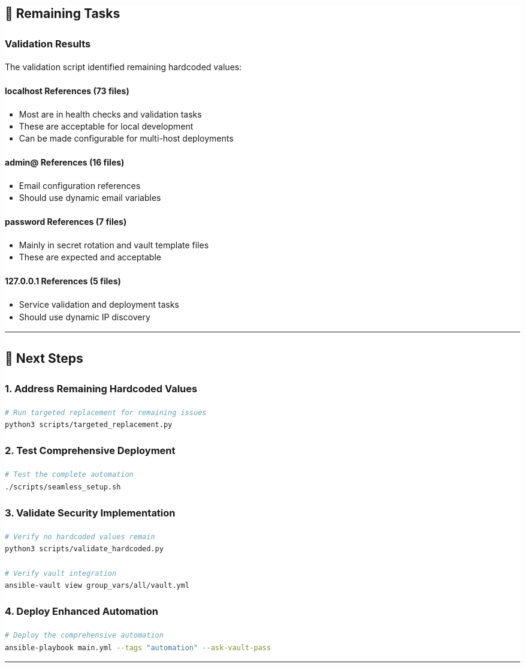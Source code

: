 
## 🔧 **Remaining Tasks**

### **Validation Results**
The validation script identified remaining hardcoded values:

#### **localhost References (73 files)**
- Most are in health checks and validation tasks
- These are acceptable for local development
- Can be made configurable for multi-host deployments

#### **admin@ References (16 files)**
- Email configuration references
- Should use dynamic email variables

#### **password References (7 files)**
- Mainly in secret rotation and vault template files
- These are expected and acceptable

#### **127.0.0.1 References (5 files)**
- Service validation and deployment tasks
- Should use dynamic IP discovery

---

## 🚀 **Next Steps**

### **1. Address Remaining Hardcoded Values**
```bash
# Run targeted replacement for remaining issues
python3 scripts/targeted_replacement.py
```

### **2. Test Comprehensive Deployment**
```bash
# Test the complete automation
./scripts/seamless_setup.sh
```

### **3. Validate Security Implementation**
```bash
# Verify no hardcoded values remain
python3 scripts/validate_hardcoded.py

# Verify vault integration
ansible-vault view group_vars/all/vault.yml
```

### **4. Deploy Enhanced Automation**
```bash
# Deploy the comprehensive automation
ansible-playbook main.yml --tags "automation" --ask-vault-pass
```

---